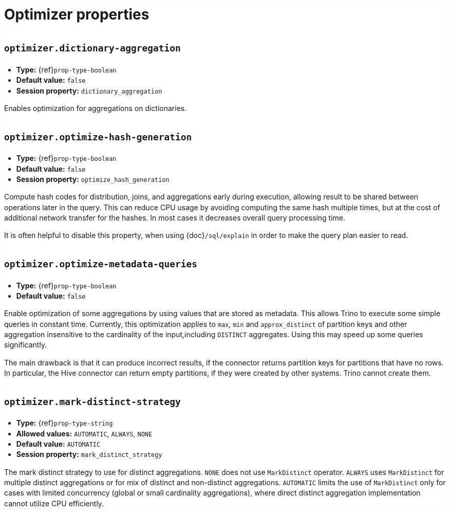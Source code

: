 # Optimizer properties

## `optimizer.dictionary-aggregation`

- **Type:** {ref}`prop-type-boolean`
- **Default value:** `false`
- **Session property:** `dictionary_aggregation`

Enables optimization for aggregations on dictionaries.

## `optimizer.optimize-hash-generation`

- **Type:** {ref}`prop-type-boolean`
- **Default value:** `false`
- **Session property:** `optimize_hash_generation`

Compute hash codes for distribution, joins, and aggregations early during execution,
allowing result to be shared between operations later in the query. This can reduce
CPU usage by avoiding computing the same hash multiple times, but at the cost of
additional network transfer for the hashes. In most cases it decreases overall
query processing time.

It is often helpful to disable this property, when using {doc}`/sql/explain` in order
to make the query plan easier to read.

## `optimizer.optimize-metadata-queries`

- **Type:** {ref}`prop-type-boolean`
- **Default value:** `false`

Enable optimization of some aggregations by using values that are stored as metadata.
This allows Trino to execute some simple queries in constant time. Currently, this
optimization applies to `max`, `min` and `approx_distinct` of partition
keys and other aggregation insensitive to the cardinality of the input,including
`DISTINCT` aggregates. Using this may speed up some queries significantly.

The main drawback is that it can produce incorrect results, if the connector returns
partition keys for partitions that have no rows. In particular, the Hive connector
can return empty partitions, if they were created by other systems. Trino cannot
create them.

## `optimizer.mark-distinct-strategy`

- **Type:** {ref}`prop-type-string`
- **Allowed values:** `AUTOMATIC`, `ALWAYS`, `NONE`
- **Default value:** `AUTOMATIC`
- **Session property:**  `mark_distinct_strategy`

The mark distinct strategy to use for distinct aggregations. `NONE` does not use
`MarkDistinct` operator.  `ALWAYS` uses `MarkDistinct` for multiple distinct
aggregations or for mix of distinct and non-distinct aggregations.
`AUTOMATIC` limits the use of `MarkDistinct` only for cases with limited
concurrency (global or small cardinality aggregations), where direct distinct
aggregation implementation cannot utilize CPU efficiently.

